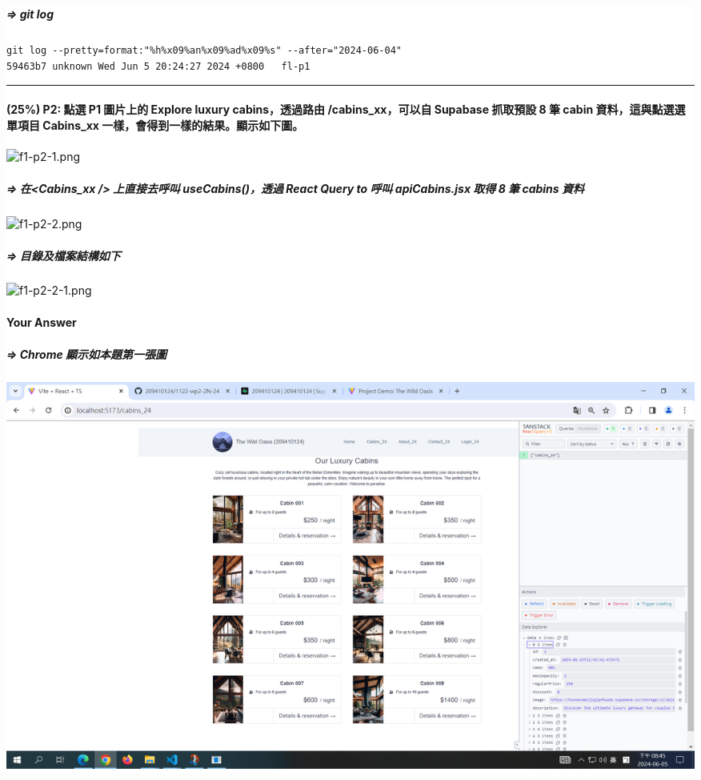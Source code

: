 ##### => git log

```
git log --pretty=format:"%h%x09%an%x09%ad%x09%s" --after="2024-06-04"
59463b7 unknown Wed Jun 5 20:24:27 2024 +0800   fl-p1
```

---

#### (25%) P2: 點選 P1 圖片上的 Explore luxury cabins，透過路由 /cabins_xx，可以自 Supabase 抓取預設 8 筆 cabin 資料，這與點選選單項目 Cabins_xx 一樣，會得到一樣的結果。顯示如下圖。

![f1-p2-1.png](f1-p2-1.png)

##### => 在<Cabins_xx /> 上直接去呼叫 useCabins()，透過 React Query to 呼叫 apiCabins.jsx 取得 8 筆 cabins 資料

![f1-p2-2.png](f1-p2-2.png)

##### => 目錄及檔案結構如下

![f1-p2-2-1.png](f1-p2-2-1.png)

#### Your Answer

##### => Chrome 顯示如本題第一張圖

![f1-p2-3.png](f1-p2-3.png)

